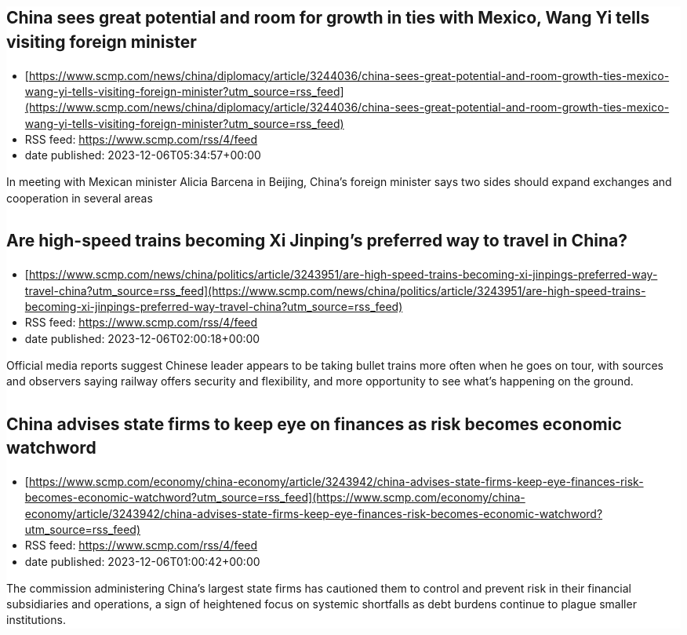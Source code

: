 ## China sees great potential and room for growth in ties with Mexico, Wang Yi tells visiting foreign minister
 - [https://www.scmp.com/news/china/diplomacy/article/3244036/china-sees-great-potential-and-room-growth-ties-mexico-wang-yi-tells-visiting-foreign-minister?utm_source=rss_feed](https://www.scmp.com/news/china/diplomacy/article/3244036/china-sees-great-potential-and-room-growth-ties-mexico-wang-yi-tells-visiting-foreign-minister?utm_source=rss_feed)
 - RSS feed: https://www.scmp.com/rss/4/feed
 - date published: 2023-12-06T05:34:57+00:00

In meeting with Mexican minister Alicia Barcena in Beijing, China’s foreign minister says two sides should expand exchanges and cooperation in several areas

## Are high-speed trains becoming Xi Jinping’s preferred way to travel in China?
 - [https://www.scmp.com/news/china/politics/article/3243951/are-high-speed-trains-becoming-xi-jinpings-preferred-way-travel-china?utm_source=rss_feed](https://www.scmp.com/news/china/politics/article/3243951/are-high-speed-trains-becoming-xi-jinpings-preferred-way-travel-china?utm_source=rss_feed)
 - RSS feed: https://www.scmp.com/rss/4/feed
 - date published: 2023-12-06T02:00:18+00:00

Official media reports suggest Chinese leader appears to be taking bullet trains more often when he goes on tour, with sources and observers saying railway offers security and flexibility, and more opportunity to see what’s happening on the ground.

## China advises state firms to keep eye on finances as risk becomes economic watchword
 - [https://www.scmp.com/economy/china-economy/article/3243942/china-advises-state-firms-keep-eye-finances-risk-becomes-economic-watchword?utm_source=rss_feed](https://www.scmp.com/economy/china-economy/article/3243942/china-advises-state-firms-keep-eye-finances-risk-becomes-economic-watchword?utm_source=rss_feed)
 - RSS feed: https://www.scmp.com/rss/4/feed
 - date published: 2023-12-06T01:00:42+00:00

The commission administering China’s largest state firms has cautioned them to control and prevent risk in their financial subsidiaries and operations, a sign of heightened focus on systemic shortfalls as debt burdens continue to plague smaller institutions.

